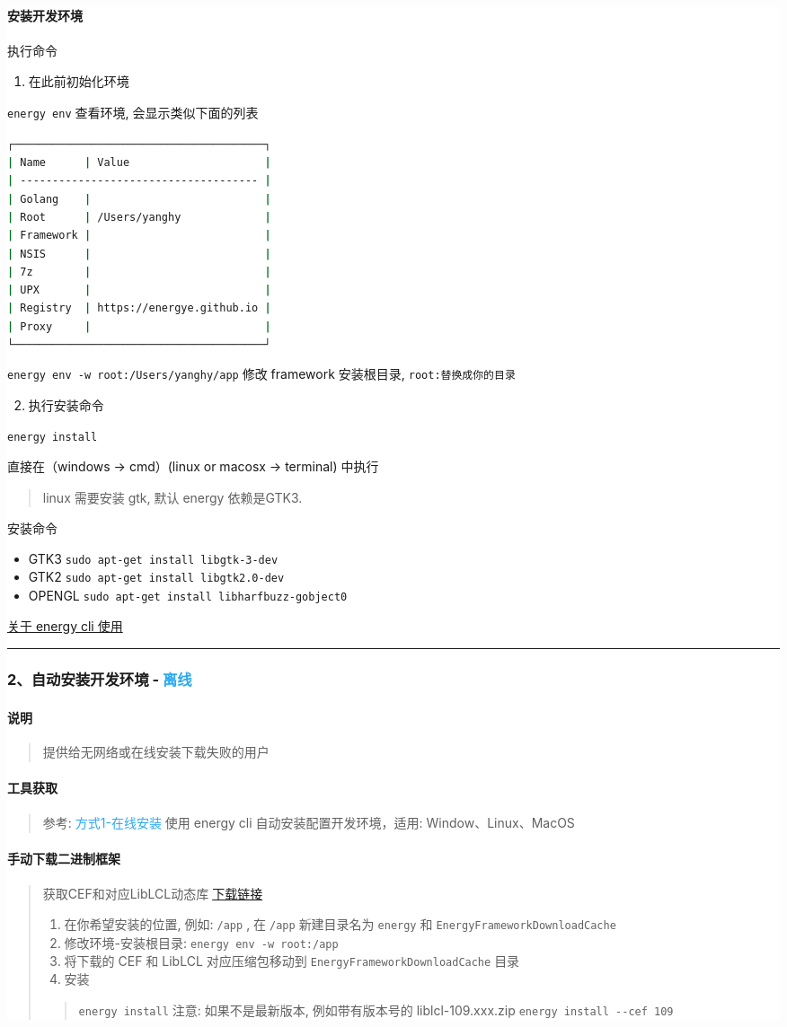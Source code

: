 
#### 安装开发环境

执行命令
1. 在此前初始化环境

`energy env` 查看环境, 会显示类似下面的列表

```cmd
┌───────────────────────────────────────┐
| Name      | Value                     |
| ------------------------------------- |
| Golang    |                           |
| Root      | /Users/yanghy             |
| Framework |                           |
| NSIS      |                           |
| 7z        |                           |
| UPX       |                           |
| Registry  | https://energye.github.io |
| Proxy     |                           |
└───────────────────────────────────────┘
```
`energy env -w root:/Users/yanghy/app` 修改 framework 安装根目录, `root:替换成你的目录`

2. 执行安装命令
```cmd
energy install
```

直接在（windows -> cmd）(linux or macosx -> terminal) 中执行
> linux 需要安装 gtk, 默认 energy 依赖是GTK3.

安装命令
- GTK3 `sudo apt-get install libgtk-3-dev`
- GTK2 `sudo apt-get install libgtk2.0-dev`
- OPENGL `sudo apt-get install libharfbuzz-gobject0`

[关于 energy cli 使用](/course/)

---

### 2、自动安装开发环境 - <span style="color: #2ba9f1;">离线</span>
#### 说明
> 提供给无网络或在线安装下载失败的用户

#### 工具获取
> 参考: <span style="color: #2ba9f1;">方式1-在线安装</span>
> 使用 energy cli 自动安装配置开发环境，适用: Window、Linux、MacOS

#### 手动下载二进制框架
> 获取CEF和对应LibLCL动态库 [下载链接](/course/download-version)
> 1. 在你希望安装的位置, 例如: `/app` , 在 `/app` 新建目录名为 `energy` 和 `EnergyFrameworkDownloadCache`
> 2. 修改环境-安装根目录: `energy env -w root:/app`
> 3. 将下载的 CEF 和 LibLCL 对应压缩包移动到 `EnergyFrameworkDownloadCache` 目录
> 4. 安装
>> `energy install` 注意: 如果不是最新版本, 例如带有版本号的 liblcl-109.xxx.zip `energy install --cef 109`

